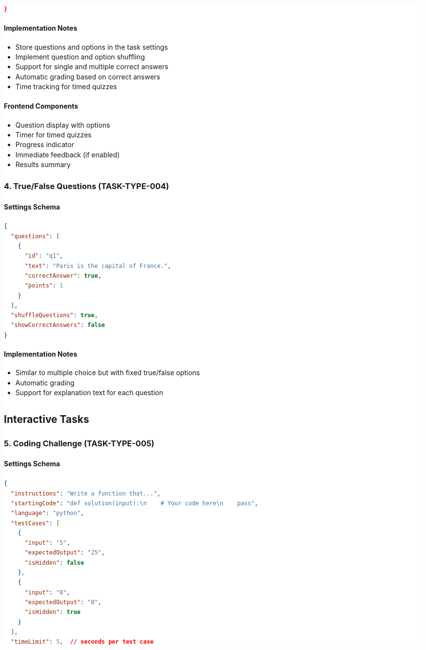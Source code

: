 ```json
}
```

#### Implementation Notes
- Store questions and options in the task settings
- Implement question and option shuffling
- Support for single and multiple correct answers
- Automatic grading based on correct answers
- Time tracking for timed quizzes

#### Frontend Components
- Question display with options
- Timer for timed quizzes
- Progress indicator
- Immediate feedback (if enabled)
- Results summary

### 4. True/False Questions (TASK-TYPE-004)

#### Settings Schema
```json
{
  "questions": [
    {
      "id": "q1",
      "text": "Paris is the capital of France.",
      "correctAnswer": true,
      "points": 1
    }
  ],
  "shuffleQuestions": true,
  "showCorrectAnswers": false
}
```

#### Implementation Notes
- Similar to multiple choice but with fixed true/false options
- Automatic grading
- Support for explanation text for each question

## Interactive Tasks

### 5. Coding Challenge (TASK-TYPE-005)

#### Settings Schema
```json
{
  "instructions": "Write a function that...",
  "startingCode": "def solution(input):\n    # Your code here\n    pass",
  "language": "python",
  "testCases": [
    {
      "input": "5",
      "expectedOutput": "25",
      "isHidden": false
    },
    {
      "input": "0",
      "expectedOutput": "0",
      "isHidden": true
    }
  ],
  "timeLimit": 5,  // seconds per test case
```